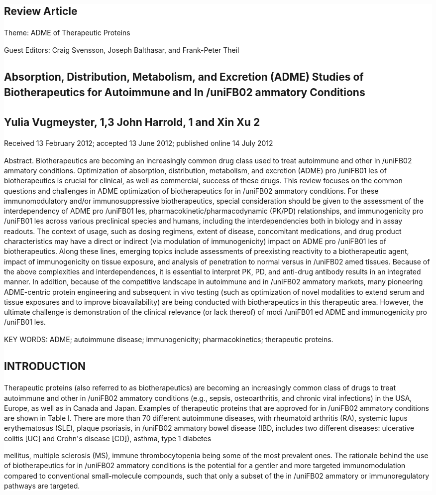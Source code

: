 ## Review Article

Theme: ADME of Therapeutic Proteins

Guest Editors: Craig Svensson, Joseph Balthasar, and Frank-Peter Theil

## Absorption, Distribution, Metabolism, and Excretion (ADME) Studies of Biotherapeutics for Autoimmune and In /uniFB02 ammatory Conditions

## Yulia Vugmeyster, 1,3 John Harrold, 1 and Xin Xu 2

Received 13 February 2012; accepted 13 June 2012; published online 14 July 2012

Abstract. Biotherapeutics are becoming an increasingly common drug class used to treat autoimmune and other in /uniFB02 ammatory conditions. Optimization of absorption, distribution, metabolism, and excretion (ADME) pro /uniFB01 les of biotherapeutics is crucial for clinical, as well as commercial, success of these drugs. This review focuses on the common questions and challenges in ADME optimization of biotherapeutics for in /uniFB02 ammatory conditions. For these immunomodulatory and/or immunosuppressive biotherapeutics, special consideration should be given to the assessment of the interdependency of ADME pro /uniFB01 les, pharmacokinetic/pharmacodynamic (PK/PD) relationships, and immunogenicity pro /uniFB01 les across various preclinical species and humans, including the interdependencies both in biology and in assay readouts. The context of usage, such as dosing regimens, extent of disease, concomitant medications, and drug product characteristics may have a direct or indirect (via modulation of immunogenicity) impact on ADME pro /uniFB01 les of biotherapeutics. Along these lines, emerging topics include assessments of preexisting reactivity to a biotherapeutic agent, impact of immunogenicity on tissue exposure, and analysis of penetration to normal versus in /uniFB02 amed tissues. Because of the above complexities and interdependences, it is essential to interpret PK, PD, and anti-drug antibody results in an integrated manner. In addition, because of the competitive landscape in autoimmune and in /uniFB02 ammatory markets, many pioneering ADME-centric protein engineering and subsequent in vivo testing (such as optimization of novel modalities to extend serum and tissue exposures and to improve bioavailability) are being conducted with biotherapeutics in this therapeutic area. However, the ultimate challenge is demonstration of the clinical relevance (or lack thereof) of modi /uniFB01 ed ADME and immunogenicity pro /uniFB01 les.

KEY WORDS: ADME; autoimmune disease; immunogenicity; pharmacokinetics; therapeutic proteins.

## INTRODUCTION

Therapeutic proteins (also referred to as biotherapeutics) are becoming an increasingly common class of drugs to treat autoimmune and other in /uniFB02 ammatory conditions (e.g., sepsis, osteoarthritis, and chronic viral infections) in the USA, Europe, as well as in Canada and Japan. Examples of therapeutic proteins that are approved for in /uniFB02 ammatory conditions are shown in Table I. There are more than 70 different autoimmune diseases, with rheumatoid arthritis (RA), systemic lupus erythematosus (SLE), plaque psoriasis, in /uniFB02 ammatory bowel disease (IBD, includes two different diseases: ulcerative colitis [UC] and Crohn's disease [CD]), asthma, type 1 diabetes

mellitus, multiple sclerosis (MS), immune thrombocytopenia being some of the most prevalent ones. The rationale behind the use of biotherapeutics for in /uniFB02 ammatory conditions is the potential for a gentler and more targeted immunomodulation compared to conventional small-molecule compounds, such that only a subset of the in /uniFB02 ammatory or immunoregulatory pathways are targeted.
